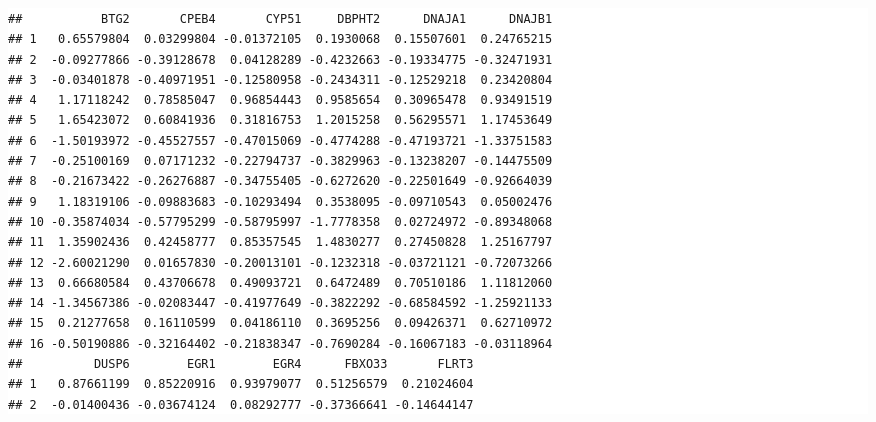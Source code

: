     ##           BTG2       CPEB4       CYP51     DBPHT2      DNAJA1      DNAJB1
    ## 1   0.65579804  0.03299804 -0.01372105  0.1930068  0.15507601  0.24765215
    ## 2  -0.09277866 -0.39128678  0.04128289 -0.4232663 -0.19334775 -0.32471931
    ## 3  -0.03401878 -0.40971951 -0.12580958 -0.2434311 -0.12529218  0.23420804
    ## 4   1.17118242  0.78585047  0.96854443  0.9585654  0.30965478  0.93491519
    ## 5   1.65423072  0.60841936  0.31816753  1.2015258  0.56295571  1.17453649
    ## 6  -1.50193972 -0.45527557 -0.47015069 -0.4774288 -0.47193721 -1.33751583
    ## 7  -0.25100169  0.07171232 -0.22794737 -0.3829963 -0.13238207 -0.14475509
    ## 8  -0.21673422 -0.26276887 -0.34755405 -0.6272620 -0.22501649 -0.92664039
    ## 9   1.18319106 -0.09883683 -0.10293494  0.3538095 -0.09710543  0.05002476
    ## 10 -0.35874034 -0.57795299 -0.58795997 -1.7778358  0.02724972 -0.89348068
    ## 11  1.35902436  0.42458777  0.85357545  1.4830277  0.27450828  1.25167797
    ## 12 -2.60021290  0.01657830 -0.20013101 -0.1232318 -0.03721121 -0.72073266
    ## 13  0.66680584  0.43706678  0.49093721  0.6472489  0.70510186  1.11812060
    ## 14 -1.34567386 -0.02083447 -0.41977649 -0.3822292 -0.68584592 -1.25921133
    ## 15  0.21277658  0.16110599  0.04186110  0.3695256  0.09426371  0.62710972
    ## 16 -0.50190886 -0.32164402 -0.21838347 -0.7690284 -0.16067183 -0.03118964
    ##          DUSP6        EGR1        EGR4      FBXO33       FLRT3
    ## 1   0.87661199  0.85220916  0.93979077  0.51256579  0.21024604
    ## 2  -0.01400436 -0.03674124  0.08292777 -0.37366641 -0.14644147